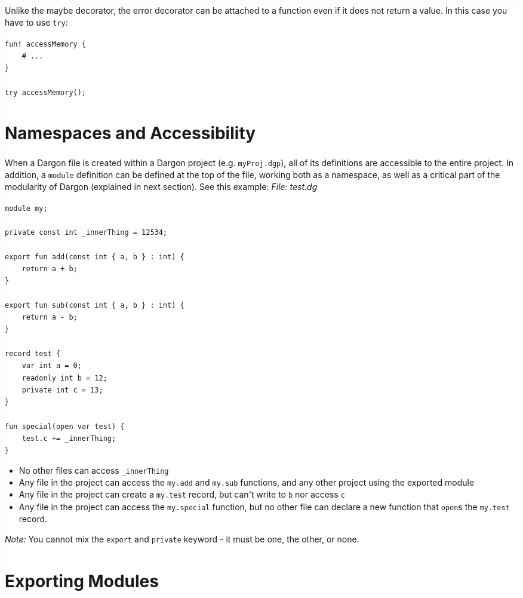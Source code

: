 Unlike the maybe decorator, the error decorator can be attached to a function even if it does not return a value. In this case you have to use `try`:
```
fun! accessMemory {
	# ...
}

try accessMemory();
```

# Namespaces and Accessibility 
When a Dargon file is created within a Dargon project (e.g. `myProj.dgp`), all of its definitions are accessible to the entire project. In addition, a `module` definition can be defined at the top of the file, working both as a namespace, as well as a critical part of the modularity of Dargon (explained in next section). See this example:
*File: test.dg*
```
module my;

private const int _innerThing = 12534;

export fun add(const int { a, b } : int) {
	return a + b;
}

export fun sub(const int { a, b } : int) {
	return a - b;
}

record test {
	var int a = 0;
	readonly int b = 12;
	private int c = 13;
}

fun special(open var test) {
	test.c += _innerThing;
}
```

- No other files can access `_innerThing`
- Any file in the project can access the `my.add` and `my.sub` functions, and any other project using the exported module
- Any file in the project can create a `my.test` record, but can't write to `b` nor access `c`
- Any file in the project can access the `my.special` function, but no other file can declare a new function that `open`s the `my.test` record.

*Note:* You cannot mix the `export` and `private` keyword - it must be one, the other, or none.

# Exporting Modules
